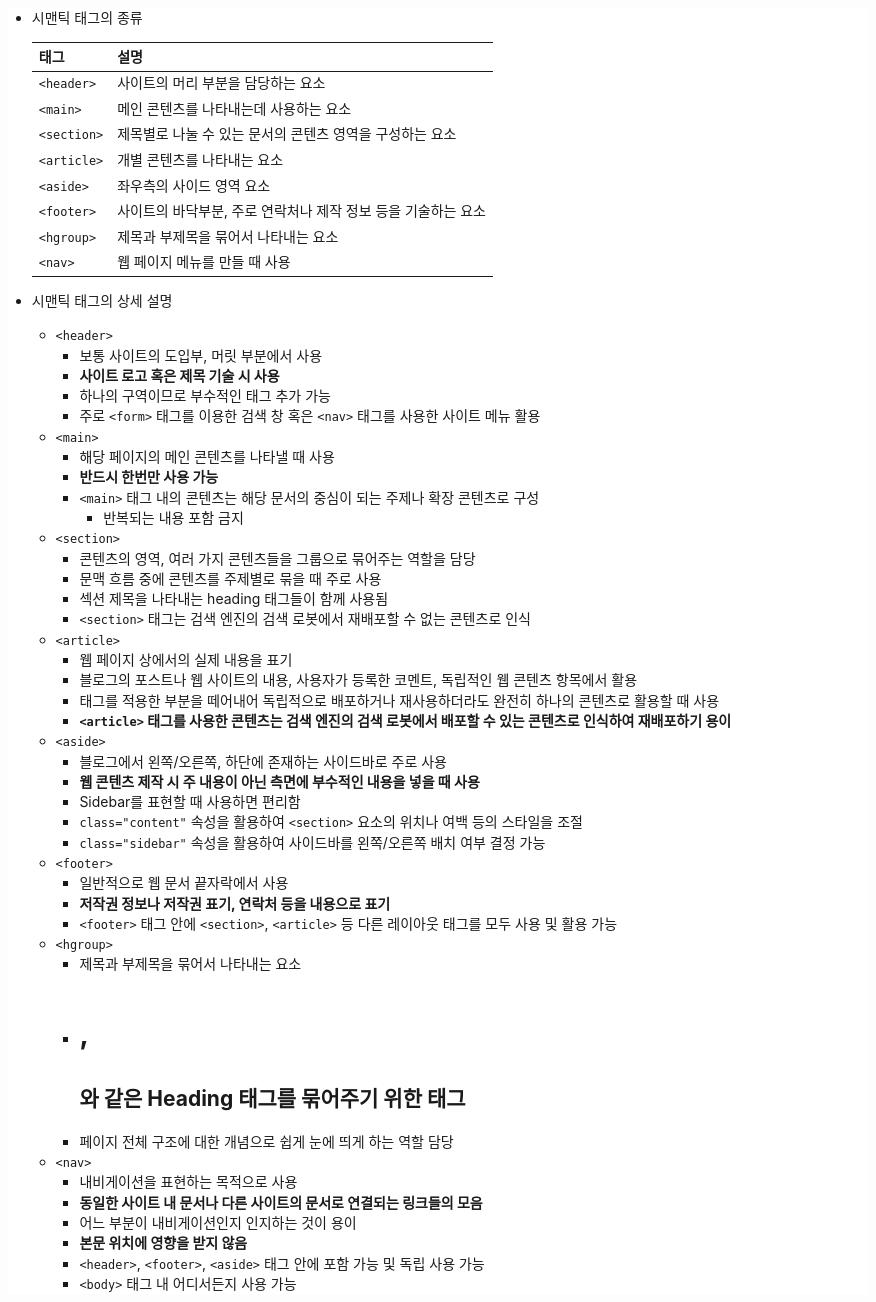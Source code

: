 - 시맨틱 태그의 종류

  | 태그      | 설명                                                  |
  | :------------ | :----------------------------------------------------- |
  | `<header>` | 사이트의 머리 부분을 담당하는 요소 |
  | `<main>` | 메인 콘텐츠를 나타내는데 사용하는 요소 |
  | `<section>` | 제목별로 나눌 수 있는 문서의 콘텐츠 영역을 구성하는 요소 |
  | `<article>` | 개별 콘텐츠를 나타내는 요소 |
  | `<aside>` | 좌우측의 사이드 영역 요소 |
  | `<footer>` | 사이트의 바닥부분, 주로 연락처나 제작 정보 등을 기술하는 요소 |
  | `<hgroup>` | 제목과 부제목을 묶어서 나타내는 요소 |
  | `<nav>` | 웹 페이지 메뉴를 만들 때 사용 |
  
  
- 시맨틱 태그의 상세 설명
	- `<header>`
		- 보통 사이트의 도입부, 머릿 부분에서 사용
		- **사이트 로고 혹은 제목 기술 시 사용**
		- 하나의 구역이므로 부수적인 태그 추가 가능
		- 주로 `<form>` 태그를 이용한 검색 창 혹은 `<nav>` 태그를 사용한 사이트 메뉴 활용
	- `<main>`
		- 해당 페이지의 메인 콘텐츠를 나타낼 때 사용
		- **반드시 한번만 사용 가능**
		- `<main>` 태그 내의 콘텐츠는 해당 문서의 중심이 되는 주제나 확장 콘텐츠로 구성
			- 반복되는 내용 포함 금지
	- `<section>`
		- 콘텐츠의 영역, 여러 가지 콘텐츠들을 그룹으로 묶어주는 역할을 담당
		- 문맥 흐름 중에 콘텐츠를 주제별로 묶을 때 주로 사용
		- 섹션 제목을 나타내는 heading 태그들이 함께 사용됨
		- `<section>` 태그는 검색 엔진의 검색 로봇에서 재배포할 수 없는 콘텐츠로 인식
	- `<article>`
		- 웹 페이지 상에서의 실제 내용을 표기
		- 블로그의 포스트나 웹 사이트의 내용, 사용자가 등록한 코멘트, 독립적인 웹 콘텐츠 항목에서 활용
		- 태그를 적용한 부분을 떼어내어 독립적으로 배포하거나 재사용하더라도 완전히 하나의 콘텐츠로 활용할 때 사용
		- **`<article>` 태그를 사용한 콘텐츠는 검색 엔진의 검색 로봇에서 배포할 수 있는 콘텐츠로 인식하여 재배포하기 용이**
	- `<aside>`
		- 블로그에서 왼쪽/오른쪽, 하단에 존재하는 사이드바로 주로 사용
		- **웹 콘텐츠 제작 시 주 내용이 아닌 측면에 부수적인 내용을 넣을 때 사용**
		- Sidebar를 표현할 때 사용하면 편리함
		- `class="content"` 속성을 활용하여 `<section>` 요소의 위치나 여백 등의 스타일을 조절
		- `class="sidebar"` 속성을 활용하여 사이드바를 왼쪽/오른쪽 배치 여부 결정 가능
	- `<footer>`
		- 일반적으로 웹 문서 끝자락에서 사용
		- **저작권 정보나 저작권 표기, 연락처 등을 내용으로 표기**
		- `<footer>` 태그 안에 `<section>`, `<article>` 등 다른 레이아웃 태그를 모두 사용 및 활용 가능
	- `<hgroup>`
		- 제목과 부제목을 묶어서 나타내는 요소
		- **<h1>, <h2>와 같은 Heading 태그를 묶어주기 위한 태그**
		- 페이지 전체 구조에 대한 개념으로 쉽게 눈에 띄게 하는 역할 담당
	- `<nav>`
		- 내비게이션을 표현하는 목적으로 사용
		- **동일한 사이트 내 문서나 다른 사이트의 문서로 연결되는 링크들의 모음**
		- 어느 부분이 내비게이션인지 인지하는 것이 용이
		- **본문 위치에 영향을 받지 않음**
		- `<header>`, `<footer>`, `<aside>` 태그 안에 포함 가능 및 독립 사용 가능
		- `<body>` 태그 내 어디서든지 사용 가능
		